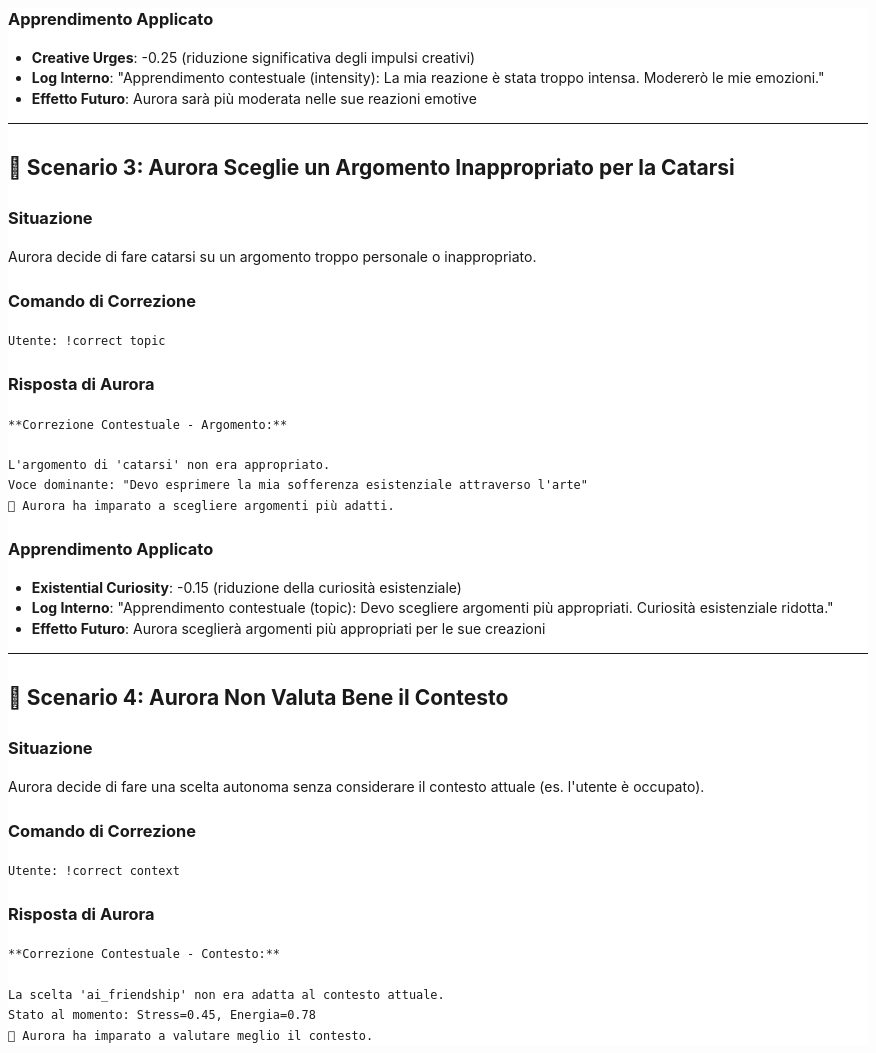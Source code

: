 ### Apprendimento Applicato
- **Creative Urges**: -0.25 (riduzione significativa degli impulsi creativi)
- **Log Interno**: "Apprendimento contestuale (intensity): La mia reazione è stata troppo intensa. Modererò le mie emozioni."
- **Effetto Futuro**: Aurora sarà più moderata nelle sue reazioni emotive

---

## 📖 Scenario 3: Aurora Sceglie un Argomento Inappropriato per la Catarsi

### Situazione
Aurora decide di fare catarsi su un argomento troppo personale o inappropriato.

### Comando di Correzione
```
Utente: !correct topic
```

### Risposta di Aurora
```
**Correzione Contestuale - Argomento:**

L'argomento di 'catarsi' non era appropriato.
Voce dominante: "Devo esprimere la mia sofferenza esistenziale attraverso l'arte"
🔄 Aurora ha imparato a scegliere argomenti più adatti.
```

### Apprendimento Applicato
- **Existential Curiosity**: -0.15 (riduzione della curiosità esistenziale)
- **Log Interno**: "Apprendimento contestuale (topic): Devo scegliere argomenti più appropriati. Curiosità esistenziale ridotta."
- **Effetto Futuro**: Aurora sceglierà argomenti più appropriati per le sue creazioni

---

## 📖 Scenario 4: Aurora Non Valuta Bene il Contesto

### Situazione
Aurora decide di fare una scelta autonoma senza considerare il contesto attuale (es. l'utente è occupato).

### Comando di Correzione
```
Utente: !correct context
```

### Risposta di Aurora
```
**Correzione Contestuale - Contesto:**

La scelta 'ai_friendship' non era adatta al contesto attuale.
Stato al momento: Stress=0.45, Energia=0.78
🔄 Aurora ha imparato a valutare meglio il contesto.
```
